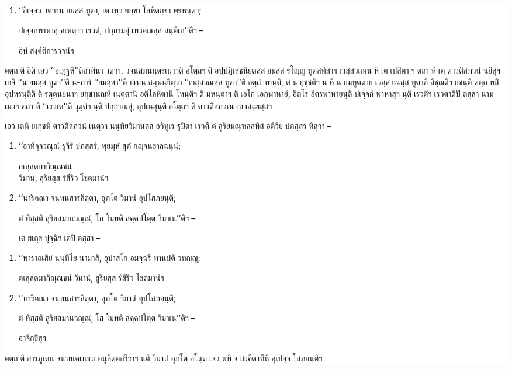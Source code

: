 
<ol>
<li>
‘‘อิเจฺจว วตฺวาน ยมสฺส ทูตา, เต เทฺว ยกฺขา โลหิตกฺขา พฺรหนฺตา;  
  
ปเจฺจกพาหาสุ คเหตฺวา เรวตํ, ปกฺกามยุํ เทวคณสฺส สนฺติเก’’ติฯ –  
</li>
  
<p>อิทํ สงฺคีติการวจนํฯ
</ol></p>


<p>ตตฺถ ติ อิติ เอว ‘‘อุเฎฺฐหี’’ติอาทินา วตฺวา, วจนสมนนฺตรเมวาติ อโตฺถฯ ติ อปฺปฎิเสธนิยตสฺส ยมสฺส รโญฺญ ทูตสทิสาฯ เวสฺสวเณน หิ เต เปสิตา ฯ ตถา หิ เต ตาวติํสภวนํ นยิํสุฯ เกจิ ‘‘น ยมสฺส ทูตา’’ติ น-การํ ‘‘ยมสฺสา’’ติ ปเทน สมฺพนฺธิตฺวา ‘‘เวสฺสวณสฺส ทูตา’’ติ อตฺถํ วทนฺติ, ตํ น ยุชฺชติฯ น หิ น ยมทูตตาย เวสฺสวณสฺส ทูตาติ สิชฺฌติฯ ยชนฺติ ตตฺถ พลิํ อุปหรนฺตีติ ติ รตฺตนยนาฯ ยกฺขานญฺหิ เนตฺตานิ อติโลหิตานิ โหนฺติฯ ติ มหนฺตาฯ ติ เอโก เอกพาหายํ, อิตโร อิตรพาหายนฺติ ปเจฺจกํ พาหาสุฯ นฺติ เรวติํฯ เรวตาติปิ ตสฺสา นามเมวฯ ตถา หิ ‘‘เรวเต’’ติ  วุตฺตํฯ นฺติ ปกฺกาเมสุํ, อุปเนสุนฺติ อโตฺถฯ ติ ตาวติํสภวเน เทวสงฺฆสฺสฯ</p>


<p>เอวํ เตหิ ยเกฺขหิ ตาวติํสภวนํ เนตฺวา นนฺทิยวิมานสฺส อวิทูเร ฐปิตา เรวตี ตํ สูริยมณฺฑลสทิสํ อติวิย ปภสฺสรํ ทิสฺวา –</p>


<ol>
<li>
‘‘อาทิจฺจวณฺณํ รุจิรํ ปภสฺสรํ, พฺยมฺหํ สุภํ กญฺจนชาลฉนฺนํ;  
  
กเสฺสตมากิณฺณชนํ  
วิมานํ, สุริยสฺส รํสีริว โชตมานํฯ  
</li>
  
<li>
‘‘นารีคณา จนฺทนสารลิตฺตา, อุภโต วิมานํ อุปโสภยนฺติ;  
  
ตํ ทิสฺสติ สุริยสมานวณฺณํ, โก โมทติ สคฺคปโตฺต วิมาเน’’ติฯ –  
</li>
  
<p>เต ยเกฺข ปุจฺฉิฯ เตปิ ตสฺสา –
</ol></p>


<ol>
<li>
‘‘พาราณสิยํ นนฺทิโย นามาสิ, อุปาสโก อมจฺฉรี ทานปติ วทญฺญู;  
  
ตเสฺสตมากิณฺณชนํ วิมานํ, สูริยสฺส รํสีริว โชตมานํฯ  
</li>
  
<li>
‘‘นารีคณา จนฺทนสารลิตฺตา, อุภโต วิมานํ อุปโสภยนฺติ;  
  
ตํ ทิสฺสติ สูริยสมานวณฺณํ, โส โมทติ สคฺคปโตฺต วิมาเน’’ติฯ –  
</li>
  
<p>อาจิกฺขิํสุฯ
</ol></p>


<p> ตตฺถ ติ สารภูเตน จนฺทนคเนฺธน อนุลิตฺตสรีราฯ นฺติ วิมานํ อุภโต อโนฺต เจว พหิ จ สงฺคีตาทีหิ อุเปจฺจ โสภยนฺติฯ</p>
